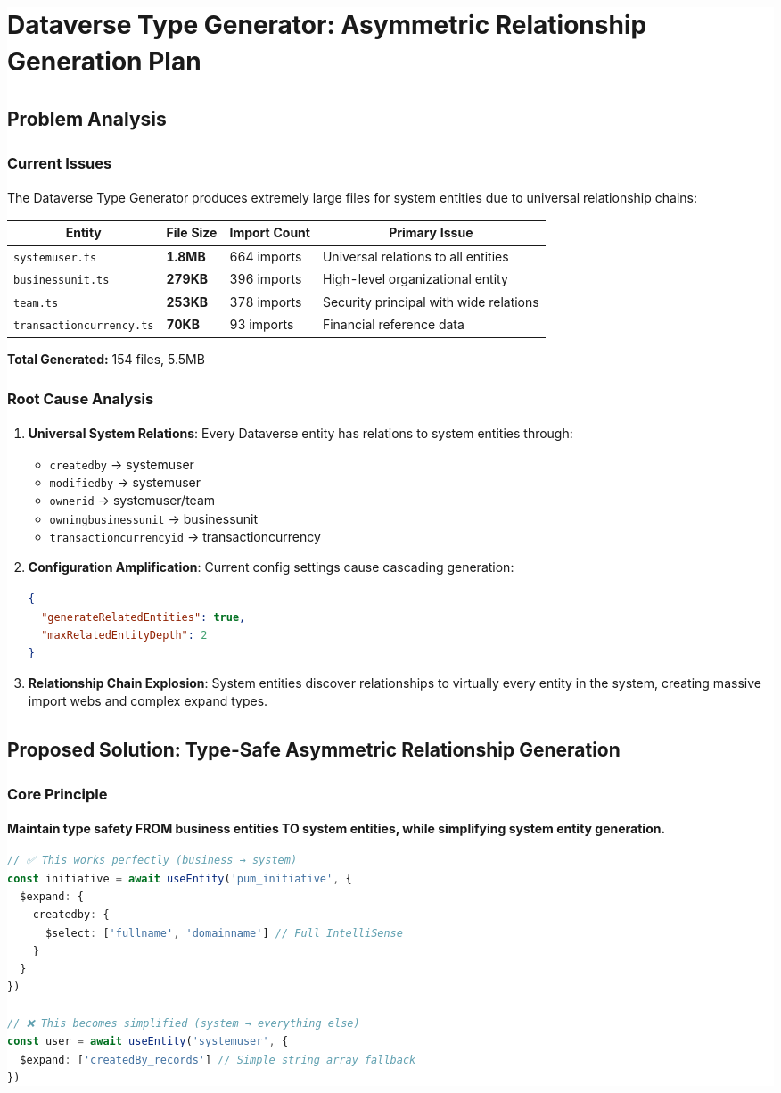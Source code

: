 # Dataverse Type Generator: Asymmetric Relationship Generation Plan

## Problem Analysis

### Current Issues
The Dataverse Type Generator produces extremely large files for system entities due to universal relationship chains:

| Entity | File Size | Import Count | Primary Issue |
|--------|-----------|--------------|---------------|
| `systemuser.ts` | **1.8MB** | 664 imports | Universal relations to all entities |
| `businessunit.ts` | **279KB** | 396 imports | High-level organizational entity |
| `team.ts` | **253KB** | 378 imports | Security principal with wide relations |
| `transactioncurrency.ts` | **70KB** | 93 imports | Financial reference data |

**Total Generated:** 154 files, 5.5MB

### Root Cause Analysis
1. **Universal System Relations**: Every Dataverse entity has relations to system entities through:
   - `createdby` → systemuser
   - `modifiedby` → systemuser  
   - `ownerid` → systemuser/team
   - `owningbusinessunit` → businessunit
   - `transactioncurrencyid` → transactioncurrency

2. **Configuration Amplification**: Current config settings cause cascading generation:
   ```json
   {
     "generateRelatedEntities": true,
     "maxRelatedEntityDepth": 2
   }
   ```

3. **Relationship Chain Explosion**: System entities discover relationships to virtually every entity in the system, creating massive import webs and complex expand types.

## Proposed Solution: Type-Safe Asymmetric Relationship Generation

### Core Principle
**Maintain type safety FROM business entities TO system entities, while simplifying system entity generation.**

```typescript
// ✅ This works perfectly (business → system)
const initiative = await useEntity('pum_initiative', {
  $expand: {
    createdby: { 
      $select: ['fullname', 'domainname'] // Full IntelliSense
    }
  }
})

// ❌ This becomes simplified (system → everything else)  
const user = await useEntity('systemuser', {
  $expand: ['createdBy_records'] // Simple string array fallback
})
```
